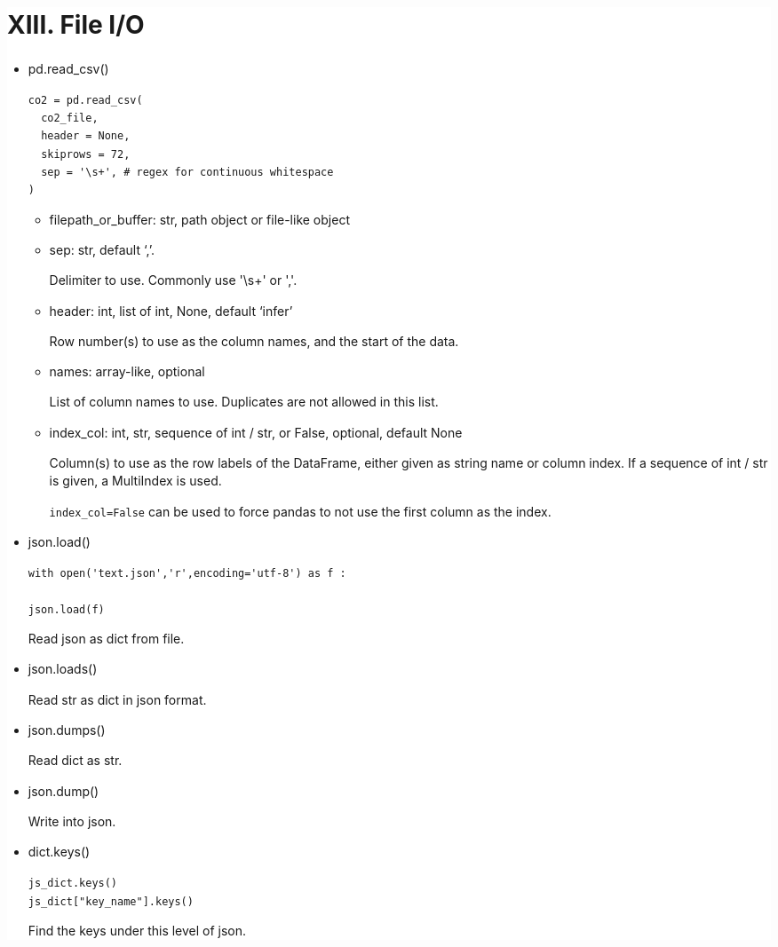 # XIII. File I/O

* pd.read_csv()
  ```
  co2 = pd.read_csv(
    co2_file,
    header = None,
    skiprows = 72, 
    sep = '\s+', # regex for continuous whitespace
  )
  ```
  * filepath_or_buffer: str, path object or file-like object

  * sep: str, default ‘,’. 
 
    Delimiter to use. Commonly use '\s+' or ','.

  * header: int, list of int, None, default ‘infer’

    Row number(s) to use as the column names, and the start of the data.

  * names: array-like, optional

    List of column names to use. Duplicates are not allowed in this list.

  * index_col: int, str, sequence of int / str, or False, optional, default None

    Column(s) to use as the row labels of the DataFrame, either given as string name or column index. If a sequence of int / str is given, a MultiIndex is used. 

    `index_col=False` can be used to force pandas to not use the first column as the index.

* json.load()
  ```
  with open('text.json','r',encoding='utf-8') as f :

  json.load(f)
  ```
  Read json as dict from file.

* json.loads()

  Read str as dict in json format.

* json.dumps()

  Read dict as str.

* json.dump()

  Write into json.

* dict.keys()
  ```
  js_dict.keys()
  js_dict["key_name"].keys()
  ```
  Find the keys under this level of json.
